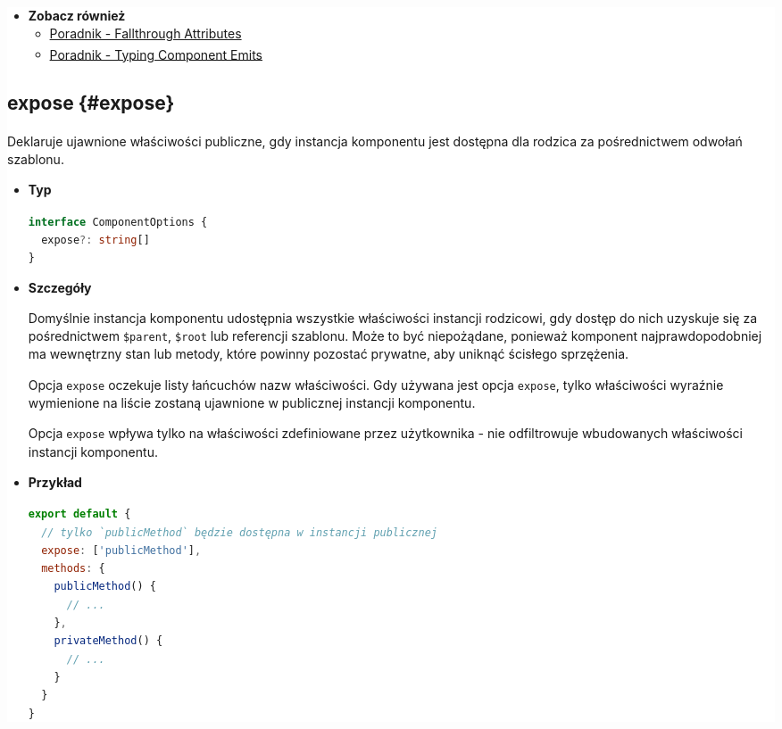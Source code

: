- **Zobacz również**
  - [Poradnik - Fallthrough Attributes](/guide/components/attrs)
  - [Poradnik - Typing Component Emits](/guide/typescript/options-api#typing-component-emits) <sup class="vt-badge ts" />

## expose {#expose}

Deklaruje ujawnione właściwości publiczne, gdy instancja komponentu jest dostępna dla rodzica za pośrednictwem odwołań szablonu.

- **Typ**

  ```ts
  interface ComponentOptions {
    expose?: string[]
  }
  ```

- **Szczegóły**

  Domyślnie instancja komponentu udostępnia wszystkie właściwości instancji rodzicowi, gdy dostęp do nich uzyskuje się za pośrednictwem `$parent`, `$root` lub referencji szablonu. Może to być niepożądane, ponieważ komponent najprawdopodobniej ma wewnętrzny stan lub metody, które powinny pozostać prywatne, aby uniknąć ścisłego sprzężenia.

  Opcja `expose` oczekuje listy łańcuchów nazw właściwości. Gdy używana jest opcja `expose`, tylko właściwości wyraźnie wymienione na liście zostaną ujawnione w publicznej instancji komponentu.

  Opcja `expose` wpływa tylko na właściwości zdefiniowane przez użytkownika - nie odfiltrowuje wbudowanych właściwości instancji komponentu.

- **Przykład**

  ```js
  export default {
    // tylko `publicMethod` będzie dostępna w instancji publicznej
    expose: ['publicMethod'],
    methods: {
      publicMethod() {
        // ...
      },
      privateMethod() {
        // ...
      }
    }
  }
  ```
